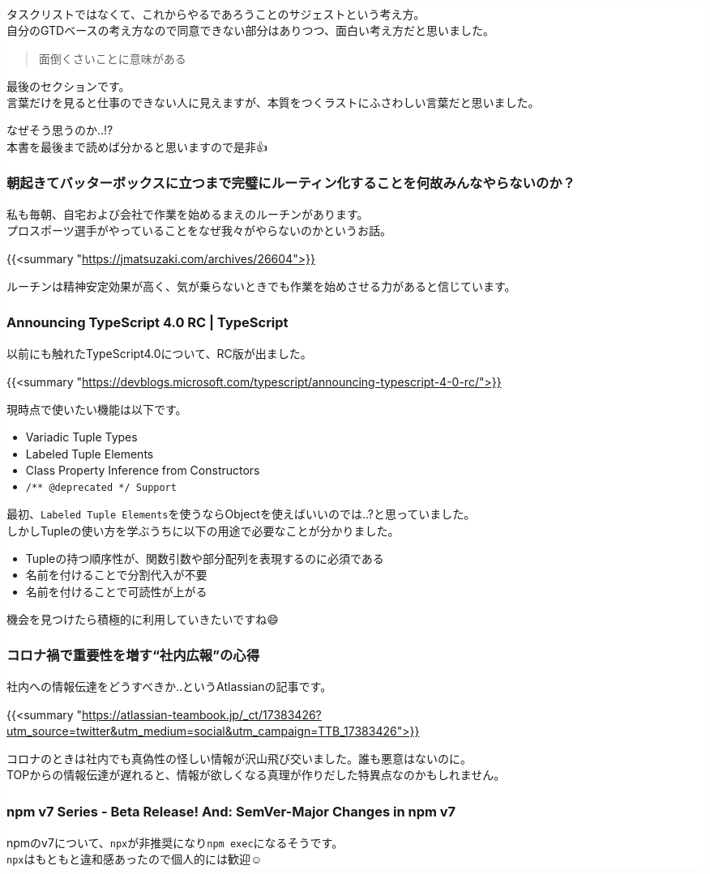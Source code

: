 タスクリストではなくて、これからやるであろうことのサジェストという考え方。  
自分のGTDベースの考え方なので同意できない部分はありつつ、面白い考え方だと思いました。

> 面倒くさいことに意味がある

最後のセクションです。  
言葉だけを見ると仕事のできない人に見えますが、本質をつくラストにふさわしい言葉だと思いました。

なぜそう思うのか..!?  
本書を最後まで読めば分かると思いますので是非👍

### 朝起きてバッターボックスに立つまで完璧にルーティン化することを何故みんなやらないのか？

私も毎朝、自宅および会社で作業を始めるまえのルーチンがあります。  
プロスポーツ選手がやっていることをなぜ我々がやらないのかというお話。

{{<summary "https://jmatsuzaki.com/archives/26604">}}

ルーチンは精神安定効果が高く、気が乗らないときでも作業を始めさせる力があると信じています。

### Announcing TypeScript 4.0 RC | TypeScript

以前にも触れたTypeScript4.0について、RC版が出ました。

{{<summary "https://devblogs.microsoft.com/typescript/announcing-typescript-4-0-rc/">}}

現時点で使いたい機能は以下です。

* Variadic Tuple Types
* Labeled Tuple Elements
* Class Property Inference from Constructors
* `/** @deprecated */ Support`

最初、`Labeled Tuple Elements`を使うならObjectを使えばいいのでは..?と思っていました。  
しかしTupleの使い方を学ぶうちに以下の用途で必要なことが分かりました。

* Tupleの持つ順序性が、関数引数や部分配列を表現するのに必須である
* 名前を付けることで分割代入が不要
* 名前を付けることで可読性が上がる

機会を見つけたら積極的に利用していきたいですね😄

### コロナ禍で重要性を増す“社内広報”の心得

社内への情報伝達をどうすべきか..というAtlassianの記事です。

{{<summary "https://atlassian-teambook.jp/_ct/17383426?utm_source=twitter&utm_medium=social&utm_campaign=TTB_17383426">}}

コロナのときは社内でも真偽性の怪しい情報が沢山飛び交いました。誰も悪意はないのに。  
TOPからの情報伝達が遅れると、情報が欲しくなる真理が作りだした特異点なのかもしれません。

### npm v7 Series - Beta Release! And: SemVer-Major Changes in npm v7

npmのv7について、`npx`が非推奨になり`npm exec`になるそうです。  
`npx`はもともと違和感あったので個人的には歓迎☺️
